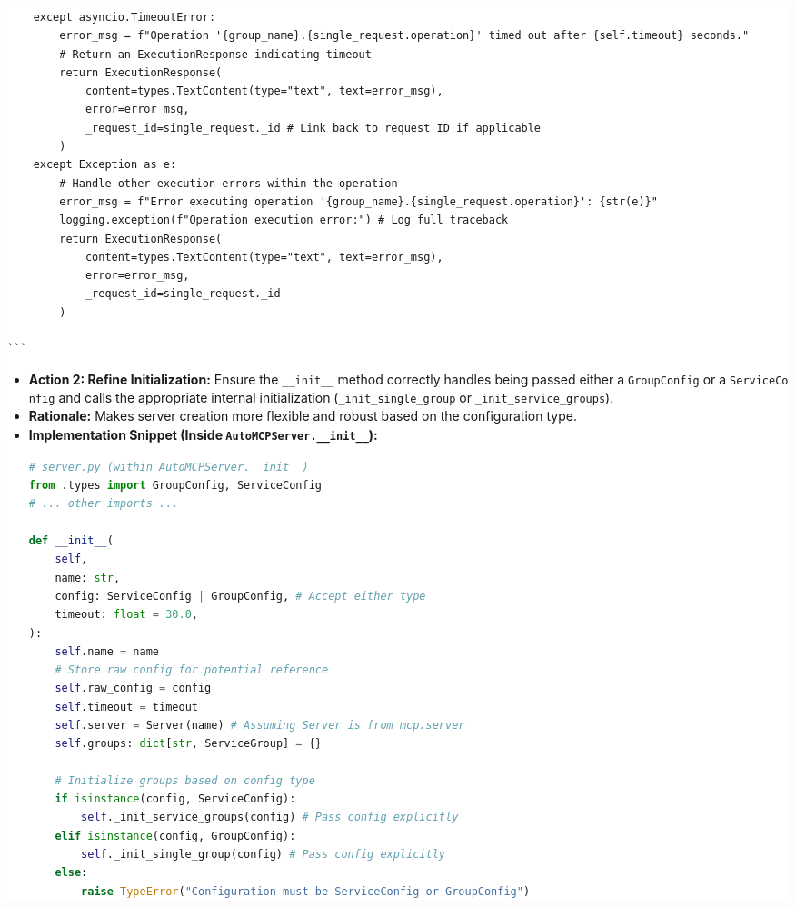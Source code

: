         except asyncio.TimeoutError:
            error_msg = f"Operation '{group_name}.{single_request.operation}' timed out after {self.timeout} seconds."
            # Return an ExecutionResponse indicating timeout
            return ExecutionResponse(
                content=types.TextContent(type="text", text=error_msg),
                error=error_msg,
                _request_id=single_request._id # Link back to request ID if applicable
            )
        except Exception as e:
            # Handle other execution errors within the operation
            error_msg = f"Error executing operation '{group_name}.{single_request.operation}': {str(e)}"
            logging.exception(f"Operation execution error:") # Log full traceback
            return ExecutionResponse(
                content=types.TextContent(type="text", text=error_msg),
                error=error_msg,
                _request_id=single_request._id
            )

    ```
*   **Action 2: Refine Initialization:** Ensure the `__init__` method correctly handles being passed either a `GroupConfig` or a `ServiceConfig` and calls the appropriate internal initialization (`_init_single_group` or `_init_service_groups`).
*   **Rationale:** Makes server creation more flexible and robust based on the configuration type.
*   **Implementation Snippet (Inside `AutoMCPServer.__init__`):**
    ```python
    # server.py (within AutoMCPServer.__init__)
    from .types import GroupConfig, ServiceConfig
    # ... other imports ...

    def __init__(
        self,
        name: str,
        config: ServiceConfig | GroupConfig, # Accept either type
        timeout: float = 30.0,
    ):
        self.name = name
        # Store raw config for potential reference
        self.raw_config = config
        self.timeout = timeout
        self.server = Server(name) # Assuming Server is from mcp.server
        self.groups: dict[str, ServiceGroup] = {}

        # Initialize groups based on config type
        if isinstance(config, ServiceConfig):
            self._init_service_groups(config) # Pass config explicitly
        elif isinstance(config, GroupConfig):
            self._init_single_group(config) # Pass config explicitly
        else:
            raise TypeError("Configuration must be ServiceConfig or GroupConfig")
